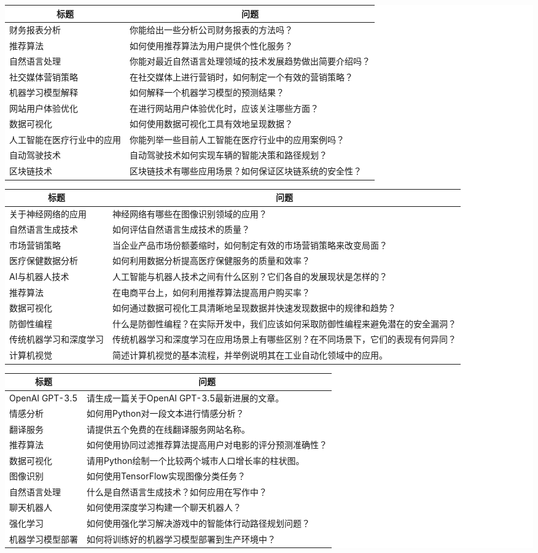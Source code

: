 | 标题                           | 问题                                                                                                                        |
| ------------------------------ | --------------------------------------------------------------------------------------------------------------------------- |
| 财务报表分析                   | 你能给出一些分析公司财务报表的方法吗？                                                                                    |
| 推荐算法                       | 如何使用推荐算法为用户提供个性化服务？                                                                                    |
| 自然语言处理                 | 你能对最近自然语言处理领域的技术发展趋势做出简要介绍吗？                                                                    |
| 社交媒体营销策略             | 在社交媒体上进行营销时，如何制定一个有效的营销策略？                                                                      |
| 机器学习模型解释             | 如何解释一个机器学习模型的预测结果？                                                                                    |
| 网站用户体验优化             | 在进行网站用户体验优化时，应该关注哪些方面？                                                                              |
| 数据可视化                     | 如何使用数据可视化工具有效地呈现数据？                                                                                    |
| 人工智能在医疗行业中的应用 | 你能列举一些目前人工智能在医疗行业中的应用案例吗？                                                                          |
| 自动驾驶技术                 | 自动驾驶技术如何实现车辆的智能决策和路径规划？                                                                              |
| 区块链技术                     | 区块链技术有哪些应用场景？如何保证区块链系统的安全性？                                                                      |

| 标题 | 问题 |
| --- | --- |
| 关于神经网络的应用 | 神经网络有哪些在图像识别领域的应用？ |
| 自然语言生成技术 | 如何评估自然语言生成技术的质量？ |
| 市场营销策略 | 当企业产品市场份额萎缩时，如何制定有效的市场营销策略来改变局面？ |
| 医疗保健数据分析 | 如何利用数据分析提高医疗保健服务的质量和效率？ |
| AI与机器人技术 | 人工智能与机器人技术之间有什么区别？它们各自的发展现状是怎样的？ |
| 推荐算法 | 在电商平台上，如何利用推荐算法提高用户购买率？ |
| 数据可视化 | 如何通过数据可视化工具清晰地呈现数据并快速发现数据中的规律和趋势？ |
| 防御性编程 | 什么是防御性编程？在实际开发中，我们应该如何采取防御性编程来避免潜在的安全漏洞？ |
| 传统机器学习和深度学习 | 传统机器学习和深度学习在应用场景上有哪些区别？在不同场景下，它们的表现有何异同？ |
| 计算机视觉 | 简述计算机视觉的基本流程，并举例说明其在工业自动化领域中的应用。|

| 标题 | 问题 |
| ---- | ---- |
| OpenAI GPT-3.5 | 请生成一篇关于OpenAI GPT-3.5最新进展的文章。|
| 情感分析 | 如何用Python对一段文本进行情感分析？ |
| 翻译服务 | 请提供五个免费的在线翻译服务网站名称。 |
| 推荐算法 | 如何使用协同过滤推荐算法提高用户对电影的评分预测准确性？ |
| 数据可视化 | 请用Python绘制一个比较两个城市人口增长率的柱状图。 |
| 图像识别 | 如何使用TensorFlow实现图像分类任务？ |
| 自然语言处理 | 什么是自然语言生成技术？如何应用在写作中？ |
| 聊天机器人 | 如何使用深度学习构建一个聊天机器人？ |
| 强化学习 | 如何使用强化学习解决游戏中的智能体行动路径规划问题？ |
| 机器学习模型部署 | 如何将训练好的机器学习模型部署到生产环境中？ |
